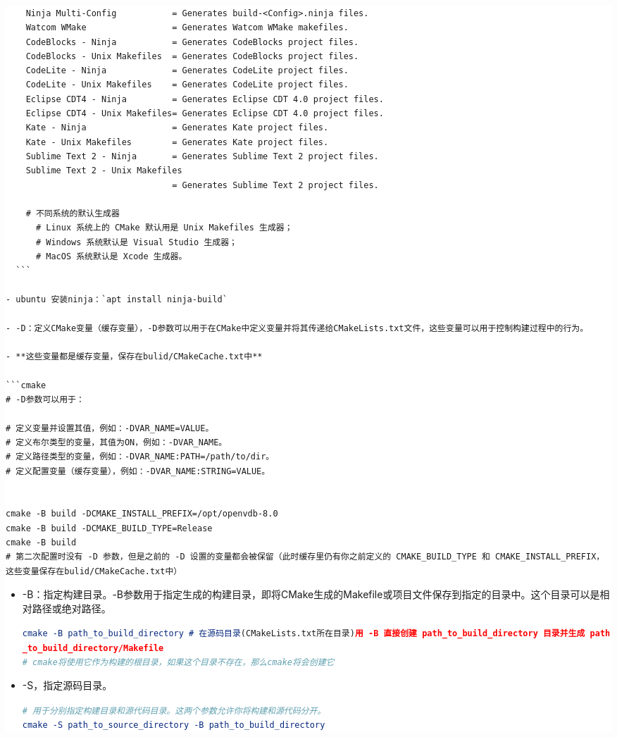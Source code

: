   ```
      Ninja Multi-Config           = Generates build-<Config>.ninja files.
      Watcom WMake                 = Generates Watcom WMake makefiles.
      CodeBlocks - Ninja           = Generates CodeBlocks project files.
      CodeBlocks - Unix Makefiles  = Generates CodeBlocks project files.
      CodeLite - Ninja             = Generates CodeLite project files.
      CodeLite - Unix Makefiles    = Generates CodeLite project files.
      Eclipse CDT4 - Ninja         = Generates Eclipse CDT 4.0 project files.
      Eclipse CDT4 - Unix Makefiles= Generates Eclipse CDT 4.0 project files.
      Kate - Ninja                 = Generates Kate project files.
      Kate - Unix Makefiles        = Generates Kate project files.
      Sublime Text 2 - Ninja       = Generates Sublime Text 2 project files.
      Sublime Text 2 - Unix Makefiles
                                   = Generates Sublime Text 2 project files.
                                   
      # 不同系统的默认生成器
        # Linux 系统上的 CMake 默认用是 Unix Makefiles 生成器；
        # Windows 系统默认是 Visual Studio 生成器；
        # MacOS 系统默认是 Xcode 生成器。
    ```

  - ubuntu 安装ninja：`apt install ninja-build`

- -D：定义CMake变量（缓存变量），-D参数可以用于在CMake中定义变量并将其传递给CMakeLists.txt文件，这些变量可以用于控制构建过程中的行为。

  - **这些变量都是缓存变量，保存在bulid/CMakeCache.txt中**

  ```cmake
  # -D参数可以用于：
  
  # 定义变量并设置其值，例如：-DVAR_NAME=VALUE。
  # 定义布尔类型的变量，其值为ON，例如：-DVAR_NAME。
  # 定义路径类型的变量，例如：-DVAR_NAME:PATH=/path/to/dir。
  # 定义配置变量（缓存变量），例如：-DVAR_NAME:STRING=VALUE。
  
  
  cmake -B build -DCMAKE_INSTALL_PREFIX=/opt/openvdb-8.0
  cmake -B build -DCMAKE_BUILD_TYPE=Release
  cmake -B build
  # 第二次配置时没有 -D 参数，但是之前的 -D 设置的变量都会被保留（此时缓存里仍有你之前定义的 CMAKE_BUILD_TYPE 和 CMAKE_INSTALL_PREFIX，这些变量保存在bulid/CMakeCache.txt中）
  ```

- -B：指定构建目录。-B参数用于指定生成的构建目录，即将CMake生成的Makefile或项目文件保存到指定的目录中。这个目录可以是相对路径或绝对路径。

  ```cmake
  cmake -B path_to_build_directory # 在源码目录(CMakeLists.txt所在目录)用 -B 直接创建 path_to_build_directory 目录并生成 path_to_build_directory/Makefile
  # cmake将使用它作为构建的根目录，如果这个目录不存在，那么cmake将会创建它
  ```

- -S，指定源码目录。

  ```cmake
  # 用于分别指定构建目录和源代码目录。这两个参数允许你将构建和源代码分开。
  cmake -S path_to_source_directory -B path_to_build_directory
  ```

